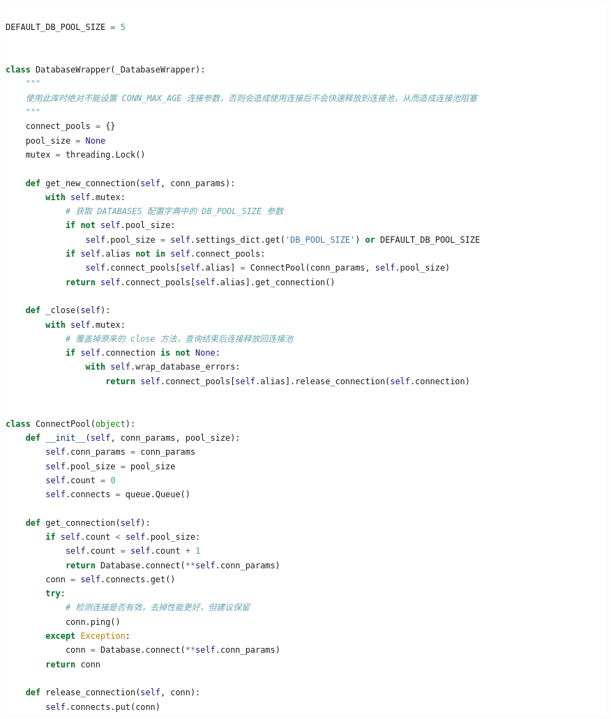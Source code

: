 ```python

DEFAULT_DB_POOL_SIZE = 5


class DatabaseWrapper(_DatabaseWrapper):
    """
    使用此库时绝对不能设置 CONN_MAX_AGE 连接参数，否则会造成使用连接后不会快速释放到连接池，从而造成连接池阻塞
    """
    connect_pools = {}
    pool_size = None
    mutex = threading.Lock()

    def get_new_connection(self, conn_params):
        with self.mutex:
            # 获取 DATABASES 配置字典中的 DB_POOL_SIZE 参数
            if not self.pool_size:
                self.pool_size = self.settings_dict.get('DB_POOL_SIZE') or DEFAULT_DB_POOL_SIZE
            if self.alias not in self.connect_pools:
                self.connect_pools[self.alias] = ConnectPool(conn_params, self.pool_size)
            return self.connect_pools[self.alias].get_connection()

    def _close(self):
        with self.mutex:
            # 覆盖掉原来的 close 方法，查询结束后连接释放回连接池
            if self.connection is not None:
                with self.wrap_database_errors:
                    return self.connect_pools[self.alias].release_connection(self.connection)


class ConnectPool(object):
    def __init__(self, conn_params, pool_size):
        self.conn_params = conn_params
        self.pool_size = pool_size
        self.count = 0
        self.connects = queue.Queue()

    def get_connection(self):
        if self.count < self.pool_size:
            self.count = self.count + 1
            return Database.connect(**self.conn_params)
        conn = self.connects.get()
        try:
            # 检测连接是否有效，去掉性能更好，但建议保留
            conn.ping()
        except Exception:
            conn = Database.connect(**self.conn_params)
        return conn

    def release_connection(self, conn):
        self.connects.put(conn)

```
